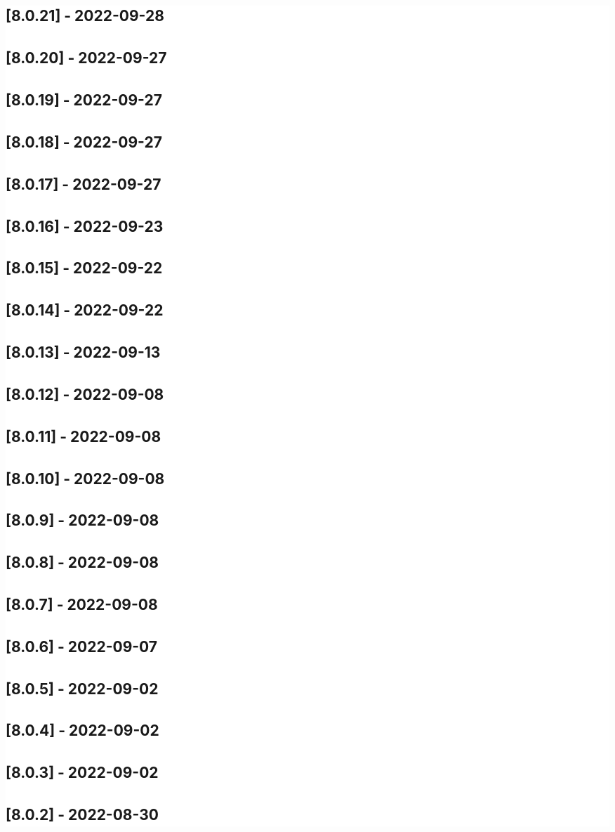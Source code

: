 ## [8.0.21] - 2022-09-28

## [8.0.20] - 2022-09-27

## [8.0.19] - 2022-09-27

## [8.0.18] - 2022-09-27

## [8.0.17] - 2022-09-27

## [8.0.16] - 2022-09-23

## [8.0.15] - 2022-09-22

## [8.0.14] - 2022-09-22

## [8.0.13] - 2022-09-13

## [8.0.12] - 2022-09-08

## [8.0.11] - 2022-09-08

## [8.0.10] - 2022-09-08

## [8.0.9] - 2022-09-08

## [8.0.8] - 2022-09-08

## [8.0.7] - 2022-09-08

## [8.0.6] - 2022-09-07

## [8.0.5] - 2022-09-02

## [8.0.4] - 2022-09-02

## [8.0.3] - 2022-09-02

## [8.0.2] - 2022-08-30
